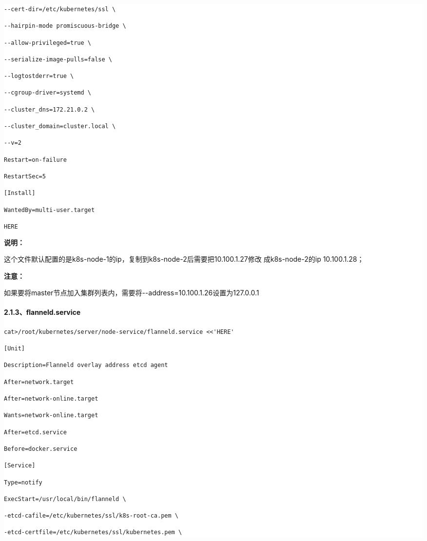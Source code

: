 `--cert-dir=/etc/kubernetes/ssl \`

`--hairpin-mode promiscuous-bridge \`

`--allow-privileged=true \`

`--serialize-image-pulls=false \`

`--logtostderr=true \`

`--cgroup-driver=systemd \`

`--cluster_dns=172.21.0.2 \`

`--cluster_domain=cluster.local \`

`--v=2`

`Restart=on-failure`

`RestartSec=5`

`[Install]`

`WantedBy=multi-user.target`

`HERE`

**说明：**

这个文件默认配置的是k8s-node-1的ip，复制到k8s-node-2后需要把10.100.1.27修改
成k8s-node-2的ip 10.100.1.28；

**注意：**

如果要将master节点加入集群列表内，需要将--address=10.100.1.26设置为127.0.0.1

#### 2.1.3、flanneld.service

`cat>/root/kubernetes/server/node-service/flanneld.service <<'HERE'`

`[Unit]`

`Description=Flanneld overlay address etcd agent`

`After=network.target`

`After=network-online.target`

`Wants=network-online.target`

`After=etcd.service`

`Before=docker.service`

`[Service]`

`Type=notify`

`ExecStart=/usr/local/bin/flanneld \`

`-etcd-cafile=/etc/kubernetes/ssl/k8s-root-ca.pem \`

`-etcd-certfile=/etc/kubernetes/ssl/kubernetes.pem \`
